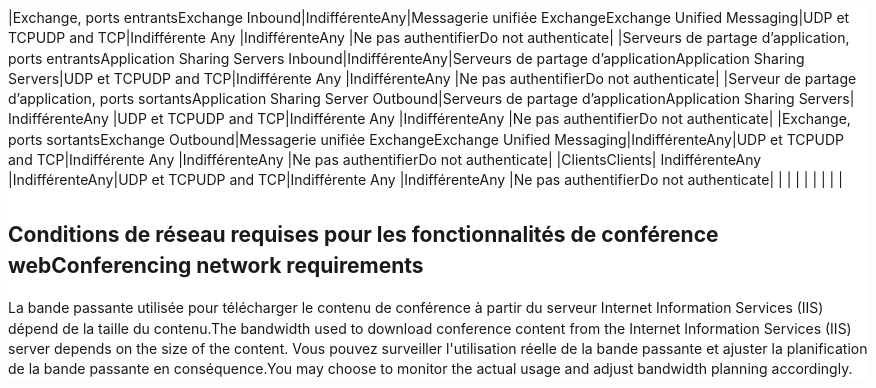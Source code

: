 |<span data-ttu-id="cf2f0-223">Exchange, ports entrants</span><span class="sxs-lookup"><span data-stu-id="cf2f0-223">Exchange Inbound</span></span>|<span data-ttu-id="cf2f0-224">Indifférente</span><span class="sxs-lookup"><span data-stu-id="cf2f0-224">Any</span></span>|<span data-ttu-id="cf2f0-225">Messagerie unifiée Exchange</span><span class="sxs-lookup"><span data-stu-id="cf2f0-225">Exchange Unified Messaging</span></span>|<span data-ttu-id="cf2f0-226">UDP et TCP</span><span class="sxs-lookup"><span data-stu-id="cf2f0-226">UDP and TCP</span></span>|<span data-ttu-id="cf2f0-227">Indifférente </span><span class="sxs-lookup"><span data-stu-id="cf2f0-227">Any</span></span> |<span data-ttu-id="cf2f0-228">Indifférente</span><span class="sxs-lookup"><span data-stu-id="cf2f0-228">Any</span></span> |<span data-ttu-id="cf2f0-229">Ne pas authentifier</span><span class="sxs-lookup"><span data-stu-id="cf2f0-229">Do not authenticate</span></span>|
|<span data-ttu-id="cf2f0-230">Serveurs de partage d’application, ports entrants</span><span class="sxs-lookup"><span data-stu-id="cf2f0-230">Application Sharing Servers Inbound</span></span>|<span data-ttu-id="cf2f0-231">Indifférente</span><span class="sxs-lookup"><span data-stu-id="cf2f0-231">Any</span></span>|<span data-ttu-id="cf2f0-232">Serveurs de partage d’application</span><span class="sxs-lookup"><span data-stu-id="cf2f0-232">Application Sharing Servers</span></span>|<span data-ttu-id="cf2f0-233">UDP et TCP</span><span class="sxs-lookup"><span data-stu-id="cf2f0-233">UDP and TCP</span></span>|<span data-ttu-id="cf2f0-234">Indifférente </span><span class="sxs-lookup"><span data-stu-id="cf2f0-234">Any</span></span> |<span data-ttu-id="cf2f0-235">Indifférente</span><span class="sxs-lookup"><span data-stu-id="cf2f0-235">Any</span></span> |<span data-ttu-id="cf2f0-236">Ne pas authentifier</span><span class="sxs-lookup"><span data-stu-id="cf2f0-236">Do not authenticate</span></span>|
|<span data-ttu-id="cf2f0-237">Serveur de partage d’application, ports sortants</span><span class="sxs-lookup"><span data-stu-id="cf2f0-237">Application Sharing Server Outbound</span></span>|<span data-ttu-id="cf2f0-238">Serveurs de partage d’application</span><span class="sxs-lookup"><span data-stu-id="cf2f0-238">Application Sharing Servers</span></span>| <span data-ttu-id="cf2f0-239">Indifférente</span><span class="sxs-lookup"><span data-stu-id="cf2f0-239">Any</span></span> |<span data-ttu-id="cf2f0-240">UDP et TCP</span><span class="sxs-lookup"><span data-stu-id="cf2f0-240">UDP and TCP</span></span>|<span data-ttu-id="cf2f0-241">Indifférente </span><span class="sxs-lookup"><span data-stu-id="cf2f0-241">Any</span></span> |<span data-ttu-id="cf2f0-242">Indifférente</span><span class="sxs-lookup"><span data-stu-id="cf2f0-242">Any</span></span> |<span data-ttu-id="cf2f0-243">Ne pas authentifier</span><span class="sxs-lookup"><span data-stu-id="cf2f0-243">Do not authenticate</span></span>|
|<span data-ttu-id="cf2f0-244">Exchange, ports sortants</span><span class="sxs-lookup"><span data-stu-id="cf2f0-244">Exchange Outbound</span></span>|<span data-ttu-id="cf2f0-245">Messagerie unifiée Exchange</span><span class="sxs-lookup"><span data-stu-id="cf2f0-245">Exchange Unified Messaging</span></span>|<span data-ttu-id="cf2f0-246">Indifférente</span><span class="sxs-lookup"><span data-stu-id="cf2f0-246">Any</span></span>|<span data-ttu-id="cf2f0-247">UDP et TCP</span><span class="sxs-lookup"><span data-stu-id="cf2f0-247">UDP and TCP</span></span>|<span data-ttu-id="cf2f0-248">Indifférente </span><span class="sxs-lookup"><span data-stu-id="cf2f0-248">Any</span></span> |<span data-ttu-id="cf2f0-249">Indifférente</span><span class="sxs-lookup"><span data-stu-id="cf2f0-249">Any</span></span> |<span data-ttu-id="cf2f0-250">Ne pas authentifier</span><span class="sxs-lookup"><span data-stu-id="cf2f0-250">Do not authenticate</span></span>|
|<span data-ttu-id="cf2f0-251">Clients</span><span class="sxs-lookup"><span data-stu-id="cf2f0-251">Clients</span></span>| <span data-ttu-id="cf2f0-252">Indifférente</span><span class="sxs-lookup"><span data-stu-id="cf2f0-252">Any</span></span>  |<span data-ttu-id="cf2f0-253">Indifférente</span><span class="sxs-lookup"><span data-stu-id="cf2f0-253">Any</span></span>|<span data-ttu-id="cf2f0-254">UDP et TCP</span><span class="sxs-lookup"><span data-stu-id="cf2f0-254">UDP and TCP</span></span>|<span data-ttu-id="cf2f0-255">Indifférente </span><span class="sxs-lookup"><span data-stu-id="cf2f0-255">Any</span></span> |<span data-ttu-id="cf2f0-256">Indifférente</span><span class="sxs-lookup"><span data-stu-id="cf2f0-256">Any</span></span> |<span data-ttu-id="cf2f0-257">Ne pas authentifier</span><span class="sxs-lookup"><span data-stu-id="cf2f0-257">Do not authenticate</span></span>|
|         |         |         |         |         |         |         |


## <a name="conferencing-network-requirements"></a><span data-ttu-id="cf2f0-258">Conditions de réseau requises pour les fonctionnalités de conférence web</span><span class="sxs-lookup"><span data-stu-id="cf2f0-258">Conferencing network requirements</span></span>
<span data-ttu-id="cf2f0-259"><a name="Conf_req"> </a></span><span class="sxs-lookup"><span data-stu-id="cf2f0-259"></span></span>

<span data-ttu-id="cf2f0-260">La bande passante utilisée pour télécharger le contenu de conférence à partir du serveur Internet Information Services (IIS) dépend de la taille du contenu.</span><span class="sxs-lookup"><span data-stu-id="cf2f0-260">The bandwidth used to download conference content from the Internet Information Services (IIS) server depends on the size of the content.</span></span> <span data-ttu-id="cf2f0-261">Vous pouvez surveiller l'utilisation réelle de la bande passante et ajuster la planification de la bande passante en conséquence.</span><span class="sxs-lookup"><span data-stu-id="cf2f0-261">You may choose to monitor the actual usage and adjust bandwidth planning accordingly.</span></span>
